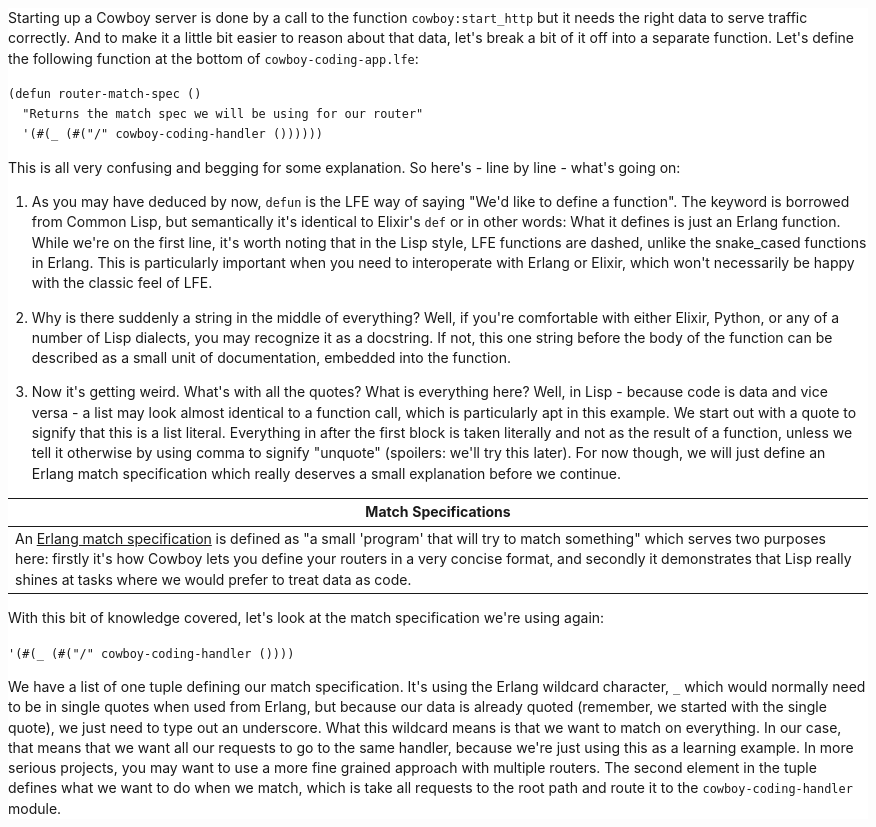 Starting up a Cowboy server is done by a call to the function `cowboy:start_http` but it needs the right data to serve traffic correctly. And to make it a little bit easier to reason about that data, let's break a bit of it off into a separate function. Let's define the following function at the bottom of `cowboy-coding-app.lfe`:

```
(defun router-match-spec ()
  "Returns the match spec we will be using for our router"
  '(#(_ (#("/" cowboy-coding-handler ())))))
```

This is all very confusing and begging for some explanation. So here's - line by line - what's going on:

1. As you may have deduced by now, `defun` is the LFE way of saying "We'd like to define a function". The keyword is borrowed from Common Lisp, but semantically it's identical to Elixir's `def` or in other words: What it defines is just an Erlang function. While we're on the first line, it's worth noting that in the Lisp style, LFE functions are dashed, unlike the snake_cased functions in Erlang. This is particularly important when you need to interoperate with Erlang or Elixir, which won't necessarily be happy with the classic feel of LFE.

2. Why is there suddenly a string in the middle of everything? Well, if you're comfortable with either Elixir, Python, or any of a number of Lisp dialects, you may recognize it as a docstring. If not, this one string before the body of the function can be described as a small unit of documentation, embedded into the function.

3. Now it's getting weird. What's with all the quotes? What is everything here? Well, in Lisp - because code is data and vice versa - a list may look almost identical to a function call, which is particularly apt in this example. We start out with a quote to signify that this is a list literal. Everything in after the first block is taken literally and not as the result of a function, unless we tell it otherwise by using comma to signify "unquote" (spoilers: we'll try this later). For now though, we will just define an Erlang match specification which really deserves a small explanation before we continue.

Match Specifications|
--------------------|
An [Erlang match specification](http://erlang.org/doc/apps/erts/match_spec.html) is defined as "a small 'program' that will try to match something" which serves two purposes here: firstly it's how Cowboy lets you define your routers in a very concise format, and secondly it demonstrates that Lisp really shines at tasks where we would prefer to treat data as code.|

With this bit of knowledge covered, let's look at the match specification we're using again:

```
'(#(_ (#("/" cowboy-coding-handler ())))
```

We have a list of one tuple defining our match specification. It's using the Erlang wildcard character, `_` which would normally need to be in single quotes when used from Erlang, but because our data is already quoted (remember, we started with the single quote), we just need to type out an underscore. What this wildcard means is that we want to match on everything. In our case, that means that we want all our requests to go to the same handler, because we're just using this as a learning example. In more serious projects, you may want to use a more fine grained approach with multiple routers. The second element in the tuple defines what we want to do when we match, which is take all requests to the root path and route it to the `cowboy-coding-handler` module.
